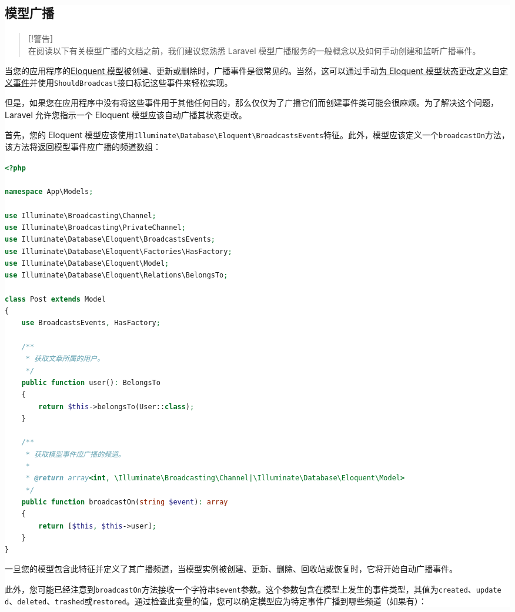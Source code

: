 ## 模型广播

> [!警告]  
> 在阅读以下有关模型广播的文档之前，我们建议您熟悉 Laravel 模型广播服务的一般概念以及如何手动创建和监听广播事件。

当您的应用程序的[Eloquent 模型](/docs/{{version}}/eloquent)被创建、更新或删除时，广播事件是很常见的。当然，这可以通过手动[为 Eloquent 模型状态更改定义自定义事件](/docs/{{version}}/eloquent#事件)并使用`ShouldBroadcast`接口标记这些事件来轻松实现。

但是，如果您在应用程序中没有将这些事件用于其他任何目的，那么仅仅为了广播它们而创建事件类可能会很麻烦。为了解决这个问题，Laravel 允许您指示一个 Eloquent 模型应该自动广播其状态更改。

首先，您的 Eloquent 模型应该使用`Illuminate\Database\Eloquent\BroadcastsEvents`特征。此外，模型应该定义一个`broadcastOn`方法，该方法将返回模型事件应广播的频道数组：

```php
<?php

namespace App\Models;

use Illuminate\Broadcasting\Channel;
use Illuminate\Broadcasting\PrivateChannel;
use Illuminate\Database\Eloquent\BroadcastsEvents;
use Illuminate\Database\Eloquent\Factories\HasFactory;
use Illuminate\Database\Eloquent\Model;
use Illuminate\Database\Eloquent\Relations\BelongsTo;

class Post extends Model
{
    use BroadcastsEvents, HasFactory;

    /**
     * 获取文章所属的用户。
     */
    public function user(): BelongsTo
    {
        return $this->belongsTo(User::class);
    }

    /**
     * 获取模型事件应广播的频道。
     *
     * @return array<int, \Illuminate\Broadcasting\Channel|\Illuminate\Database\Eloquent\Model>
     */
    public function broadcastOn(string $event): array
    {
        return [$this, $this->user];
    }
}
```

一旦您的模型包含此特征并定义了其广播频道，当模型实例被创建、更新、删除、回收站或恢复时，它将开始自动广播事件。

此外，您可能已经注意到`broadcastOn`方法接收一个字符串`$event`参数。这个参数包含在模型上发生的事件类型，其值为`created`、`updated`、`deleted`、`trashed`或`restored`。通过检查此变量的值，您可以确定模型应为特定事件广播到哪些频道（如果有）：

